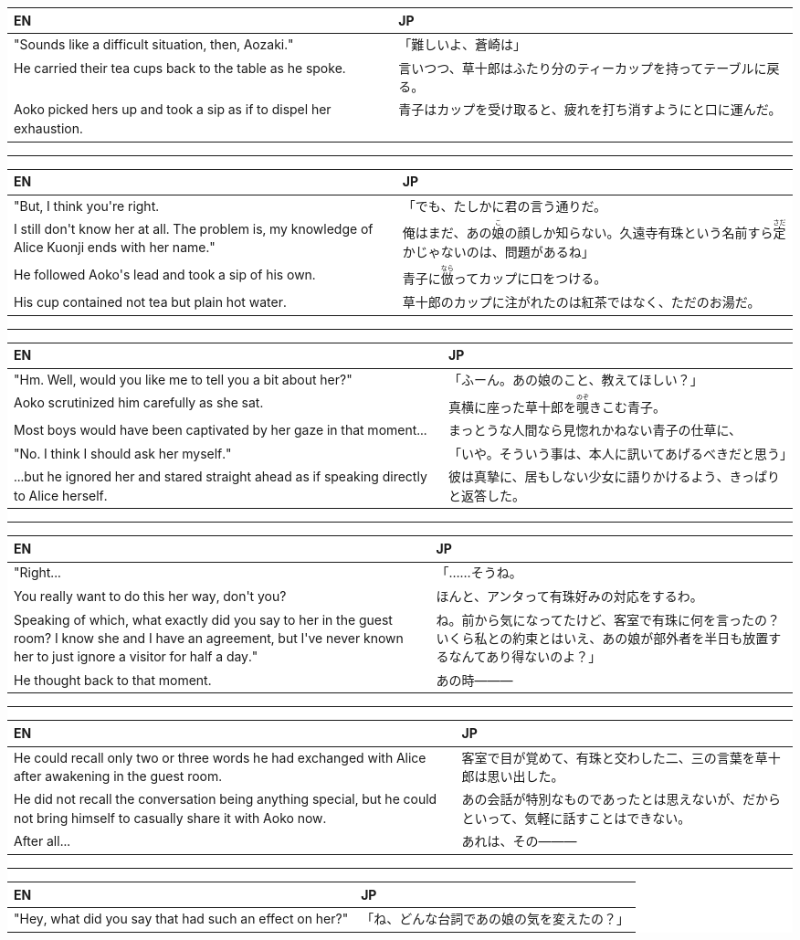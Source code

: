 
|EN|JP|
|:--------|:--------|
|"Sounds like a difficult situation, then, Aozaki."|「難しいよ、蒼崎は」|
|He carried their tea cups back to the table as he spoke.|言いつつ、草十郎はふたり分のティーカップを持ってテーブルに戻る。|
|Aoko picked hers up and took a sip as if to dispel her exhaustion.|青子はカップを受け取ると、疲れを打ち消すようにと口に運んだ。|

---

|EN|JP|
|:--------|:--------|
|"But, I think you're right.|「でも、たしかに君の言う通りだ。|
|I still don't know her at all. The problem is, my knowledge of Alice Kuonji ends with her name."|俺はまだ、あの<ruby>娘<rt>こ</rt></ruby>の顔しか知らない。久遠寺有珠という名前すら<ruby>定<rt>さだ</rt></ruby>かじゃないのは、問題があるね」|
|He followed Aoko's lead and took a sip of his own.|青子に<ruby>倣<rt>なら</rt></ruby>ってカップに口をつける。|
|His cup contained not tea but plain hot water.|草十郎のカップに注がれたのは紅茶ではなく、ただのお湯だ。|

---

|EN|JP|
|:--------|:--------|
|"Hm. Well, would you like me to tell you a bit about her?"|「ふーん。あの娘のこと、教えてほしい？」|
|Aoko scrutinized him carefully as she sat.|真横に座った草十郎を<ruby>覗<rt>のぞ</rt></ruby>きこむ青子。|
|Most boys would have been captivated by her gaze in that moment...|まっとうな人間なら見惚れかねない青子の仕草に、|
|"No. I think I should ask her myself."|「いや。そういう事は、本人に訊いてあげるべきだと思う」|
|...but he ignored her and stared straight ahead as if speaking directly to Alice herself.|彼は真摯に、居もしない少女に語りかけるよう、きっぱりと返答した。|

---

|EN|JP|
|:--------|:--------|
|"Right...|「……そうね。|
|You really want to do this her way, don't you?|ほんと、アンタって有珠好みの対応をするわ。|
|Speaking of which, what exactly did you say to her in the guest room? I know she and I have an agreement, but I've never known her to just ignore a visitor for half a day."|ね。前から気になってたけど、客室で有珠に何を言ったの？　いくら私との約束とはいえ、あの娘が部外者を半日も放置するなんてあり得ないのよ？」|
|He thought back to that moment.|あの時―――|

---

|EN|JP|
|:--------|:--------|
|He could recall only two or three words he had exchanged with Alice after awakening in the guest room.|客室で目が覚めて、有珠と交わした二、三の言葉を草十郎は思い出した。|
|He did not recall the conversation being anything special, but he could not bring himself to casually share it with Aoko now.|あの会話が特別なものであったとは思えないが、だからといって、気軽に話すことはできない。|
|After all...|あれは、その―――|

---

|EN|JP|
|:--------|:--------|
|"Hey, what did you say that had such an effect on her?"|「ね、どんな台詞であの娘の気を変えたの？」|
